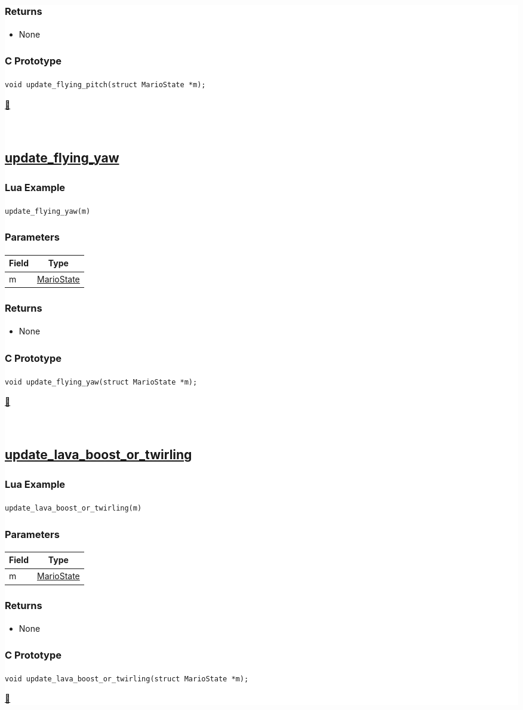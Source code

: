### Returns
- None

### C Prototype
`void update_flying_pitch(struct MarioState *m);`

[:arrow_up_small:](#)

<br />

## [update_flying_yaw](#update_flying_yaw)

### Lua Example
`update_flying_yaw(m)`

### Parameters
| Field | Type |
| ----- | ---- |
| m | [MarioState](structs.md#MarioState) |

### Returns
- None

### C Prototype
`void update_flying_yaw(struct MarioState *m);`

[:arrow_up_small:](#)

<br />

## [update_lava_boost_or_twirling](#update_lava_boost_or_twirling)

### Lua Example
`update_lava_boost_or_twirling(m)`

### Parameters
| Field | Type |
| ----- | ---- |
| m | [MarioState](structs.md#MarioState) |

### Returns
- None

### C Prototype
`void update_lava_boost_or_twirling(struct MarioState *m);`

[:arrow_up_small:](#)
